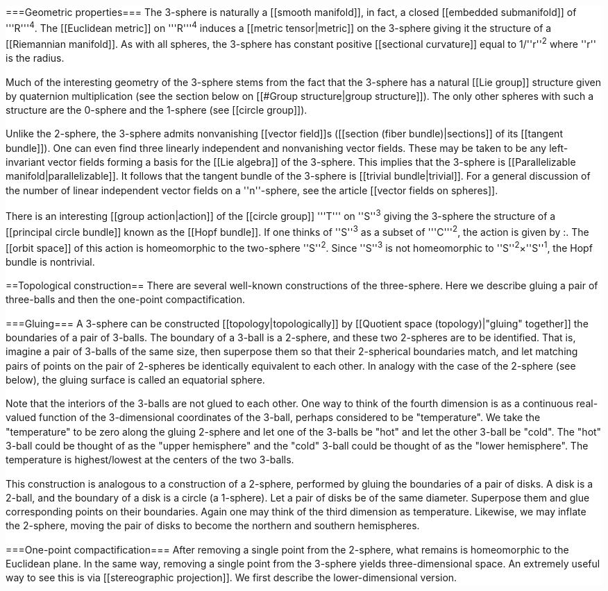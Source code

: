 ===Geometric properties===
The 3-sphere is naturally a [[smooth manifold]], in fact, a closed [[embedded submanifold]] of '''R'''<sup>4</sup>. The [[Euclidean metric]] on '''R'''<sup>4</sup> induces a [[metric tensor|metric]] on the 3-sphere giving it the structure of a [[Riemannian manifold]]. As with all spheres, the 3-sphere has constant positive [[sectional curvature]] equal to 1/''r''<sup>2</sup> where ''r'' is the radius.

Much of the interesting geometry of the 3-sphere stems from the fact that the 3-sphere has a natural [[Lie group]] structure given by quaternion multiplication (see the section below on [[#Group structure|group structure]]). The only other spheres with such a structure are the 0-sphere and the 1-sphere (see [[circle group]]).

Unlike the 2-sphere, the 3-sphere admits nonvanishing [[vector field]]s ([[section (fiber bundle)|sections]] of its [[tangent bundle]]). One can even find three linearly independent and nonvanishing vector fields. These may be taken to be any left-invariant vector fields forming a basis for the [[Lie algebra]] of the 3-sphere. This implies that the 3-sphere is [[Parallelizable manifold|parallelizable]]. It follows that the tangent bundle of the 3-sphere is [[trivial bundle|trivial]]. For a general discussion of the number of linear independent vector fields on a ''n''-sphere, see the article [[vector fields on spheres]].

There is an interesting [[group action|action]] of the [[circle group]] '''T''' on ''S''<sup>3</sup> giving the 3-sphere the structure of a [[principal circle bundle]] known as the [[Hopf bundle]]. If one thinks of ''S''<sup>3</sup> as a subset of '''C'''<sup>2</sup>, the action is given by
:<math>(z_1,z_2)\cdot\lambda = (z_1\lambda,z_2\lambda)\quad \forall\lambda\in\mathbb T</math>.
The [[orbit space]] of this action is homeomorphic to the two-sphere ''S''<sup>2</sup>. Since ''S''<sup>3</sup> is not homeomorphic to ''S''<sup>2</sup>×''S''<sup>1</sup>, the Hopf bundle is nontrivial.

==Topological construction==
There are several well-known constructions of the three-sphere.  Here we describe gluing a pair of three-balls and then the one-point compactification.

===Gluing===
A 3-sphere can be constructed [[topology|topologically]] by [[Quotient space (topology)|"gluing" together]] the boundaries of a pair of 3-balls. The boundary of a 3-ball is a 2-sphere, and these two 2-spheres are to be identified.  That is, imagine a pair of 3-balls of the same size, then superpose them so that their 2-spherical boundaries match, and let matching pairs of points on the pair of 2-spheres be identically equivalent to each other.  In analogy with the case of the 2-sphere (see below), the gluing surface is called an equatorial sphere. 

Note that the interiors of the 3-balls are not glued to each other.  One way to think of the fourth dimension is as a continuous real-valued function of the 3-dimensional coordinates of the 3-ball, perhaps considered to be "temperature".  We take the "temperature" to be zero along the gluing 2-sphere and let one of the 3-balls be "hot" and let the other 3-ball be "cold". The "hot" 3-ball could be thought of as the "upper hemisphere" and the "cold" 3-ball could be thought of as the "lower hemisphere". The temperature is highest/lowest at the centers of the two 3-balls.

This construction is analogous to a construction of a 2-sphere, performed by gluing the boundaries of a pair of disks. A disk is a 2-ball, and the boundary of a disk is a circle (a 1-sphere). Let a pair of disks be of the same diameter.  Superpose them and glue corresponding points on their boundaries.  Again one may think of the third dimension as temperature.  Likewise, we may inflate the 2-sphere, moving the pair of disks to become the northern and southern hemispheres.

===One-point compactification===
After removing a single point from the 2-sphere, what remains is homeomorphic to the Euclidean plane. In the same way, removing a single point from the 3-sphere yields three-dimensional space. 
An extremely useful way to see this is via [[stereographic projection]]. We first describe the lower-dimensional version. 

